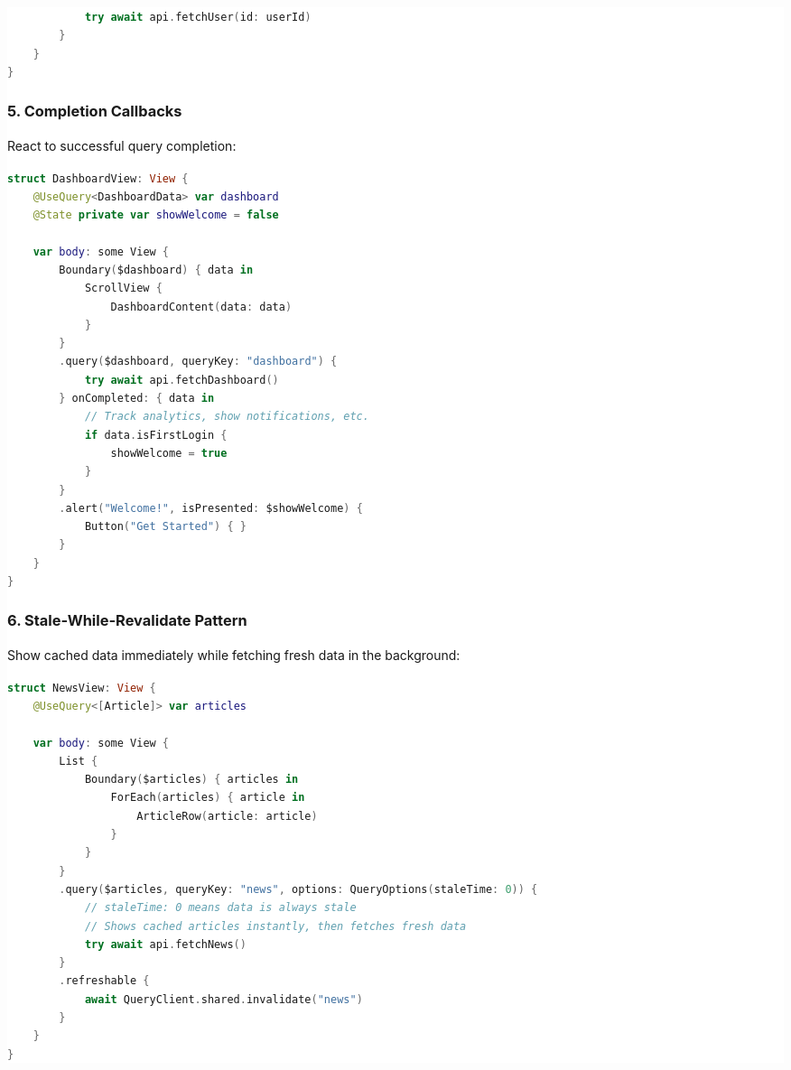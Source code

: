 ```swift
            try await api.fetchUser(id: userId)
        }
    }
}
```

### 5. Completion Callbacks

React to successful query completion:

```swift
struct DashboardView: View {
    @UseQuery<DashboardData> var dashboard
    @State private var showWelcome = false

    var body: some View {
        Boundary($dashboard) { data in
            ScrollView {
                DashboardContent(data: data)
            }
        }
        .query($dashboard, queryKey: "dashboard") {
            try await api.fetchDashboard()
        } onCompleted: { data in
            // Track analytics, show notifications, etc.
            if data.isFirstLogin {
                showWelcome = true
            }
        }
        .alert("Welcome!", isPresented: $showWelcome) {
            Button("Get Started") { }
        }
    }
}
```

### 6. Stale-While-Revalidate Pattern

Show cached data immediately while fetching fresh data in the background:

```swift
struct NewsView: View {
    @UseQuery<[Article]> var articles

    var body: some View {
        List {
            Boundary($articles) { articles in
                ForEach(articles) { article in
                    ArticleRow(article: article)
                }
            }
        }
        .query($articles, queryKey: "news", options: QueryOptions(staleTime: 0)) {
            // staleTime: 0 means data is always stale
            // Shows cached articles instantly, then fetches fresh data
            try await api.fetchNews()
        }
        .refreshable {
            await QueryClient.shared.invalidate("news")
        }
    }
}
```
